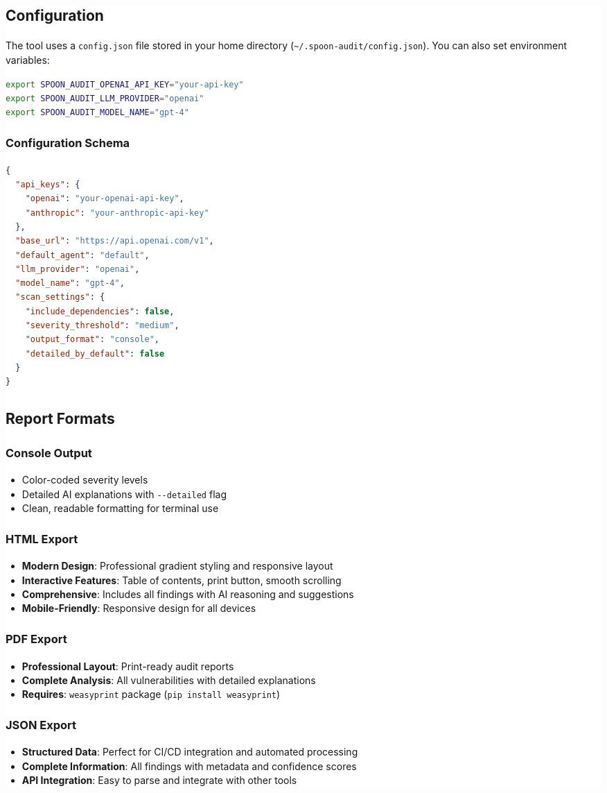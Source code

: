 ## Configuration

The tool uses a `config.json` file stored in your home directory (`~/.spoon-audit/config.json`). You can also set environment variables:

```bash
export SPOON_AUDIT_OPENAI_API_KEY="your-api-key"
export SPOON_AUDIT_LLM_PROVIDER="openai"
export SPOON_AUDIT_MODEL_NAME="gpt-4"
```

### Configuration Schema

```json
{
  "api_keys": {
    "openai": "your-openai-api-key",
    "anthropic": "your-anthropic-api-key"
  },
  "base_url": "https://api.openai.com/v1",
  "default_agent": "default",
  "llm_provider": "openai",
  "model_name": "gpt-4",
  "scan_settings": {
    "include_dependencies": false,
    "severity_threshold": "medium",
    "output_format": "console",
    "detailed_by_default": false
  }
}
```

## Report Formats

### Console Output
- Color-coded severity levels
- Detailed AI explanations with `--detailed` flag
- Clean, readable formatting for terminal use

### HTML Export
- **Modern Design**: Professional gradient styling and responsive layout
- **Interactive Features**: Table of contents, print button, smooth scrolling
- **Comprehensive**: Includes all findings with AI reasoning and suggestions
- **Mobile-Friendly**: Responsive design for all devices

### PDF Export
- **Professional Layout**: Print-ready audit reports
- **Complete Analysis**: All vulnerabilities with detailed explanations
- **Requires**: `weasyprint` package (`pip install weasyprint`)

### JSON Export
- **Structured Data**: Perfect for CI/CD integration and automated processing
- **Complete Information**: All findings with metadata and confidence scores
- **API Integration**: Easy to parse and integrate with other tools
